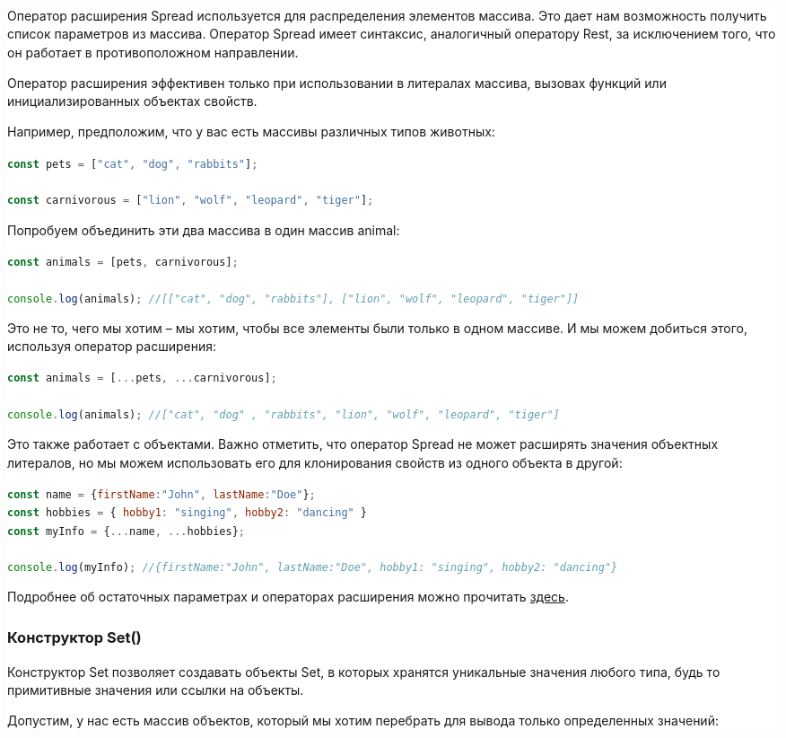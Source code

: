 Оператор расширения Spread используется для распределения элементов массива. Это дает нам возможность получить список 
параметров из массива. Оператор Spread имеет синтаксис, аналогичный оператору Rest, за исключением того, что он работает 
в противоположном направлении.

Оператор расширения эффективен только при использовании в литералах массива, вызовах функций или инициализированных объектах
свойств.

Например, предположим, что у вас есть массивы различных типов животных:

```javascript
const pets = ["cat", "dog", "rabbits"];

const carnivorous = ["lion", "wolf", "leopard", "tiger"];
```
Попробуем объединить эти два массива в один массив animal:

```javascript
const animals = [pets, carnivorous];

console.log(animals); //[["cat", "dog", "rabbits"], ["lion", "wolf", "leopard", "tiger"]]
```
Это не то, чего мы хотим – мы хотим, чтобы все элементы были только в одном массиве. И мы можем добиться этого, используя 
оператор расширения:

```javascript
const animals = [...pets, ...carnivorous];

console.log(animals); //["cat", "dog" , "rabbits", "lion", "wolf", "leopard", "tiger"]
```
Это также работает с объектами. Важно отметить, что оператор Spread не может расширять значения объектных литералов, но 
мы можем использовать его для клонирования свойств из одного объекта в другой:

```javascript
const name = {firstName:"John", lastName:"Doe"};
const hobbies = { hobby1: "singing", hobby2: "dancing" }
const myInfo = {...name, ...hobbies};

console.log(myInfo); //{firstName:"John", lastName:"Doe", hobby1: "singing", hobby2: "dancing"}
```
Подробнее об остаточных параметрах и операторах расширения можно прочитать [здесь](https://learn.javascript.ru/rest-parameters-spread-operator).

### Конструктор Set()

Конструктор Set позволяет создавать объекты Set, в которых хранятся уникальные значения любого типа, будь то примитивные 
значения или ссылки на объекты.

Допустим, у нас есть массив объектов, который мы хотим перебрать для вывода только определенных значений:
